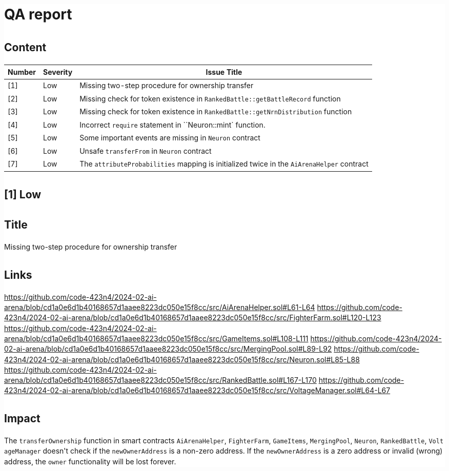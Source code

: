 # QA report

## Content

| Number  | Severity    | Issue Title                                                                               |
| --------| ------------|-------------------------------------------------------------------------------------------|
| [1]     | Low         | Missing two-step procedure for ownership transfer                                         |
| [2]     | Low         | Missing check for token existence in `RankedBattle::getBattleRecord` function             |
| [3]     | Low         | Missing check for token existence in `RankedBattle::getNrnDistribution` function          |
| [4]     | Low         | Incorrect `require` statement in ``Neuron::mint` function.                                |
| [5]     | Low         | Some important events are missing in `Neuron` contract                                    |
| [6]     | Low         | Unsafe `transferFrom` in `Neuron` contract                                                |
| [7]     | Low         | The `attributeProbabilities` mapping is initialized twice in the `AiArenaHelper` contract |

## [1] Low

## Title 

Missing two-step procedure for ownership transfer

## Links

https://github.com/code-423n4/2024-02-ai-arena/blob/cd1a0e6d1b40168657d1aaee8223dc050e15f8cc/src/AiArenaHelper.sol#L61-L64
https://github.com/code-423n4/2024-02-ai-arena/blob/cd1a0e6d1b40168657d1aaee8223dc050e15f8cc/src/FighterFarm.sol#L120-L123
https://github.com/code-423n4/2024-02-ai-arena/blob/cd1a0e6d1b40168657d1aaee8223dc050e15f8cc/src/GameItems.sol#L108-L111
https://github.com/code-423n4/2024-02-ai-arena/blob/cd1a0e6d1b40168657d1aaee8223dc050e15f8cc/src/MergingPool.sol#L89-L92
https://github.com/code-423n4/2024-02-ai-arena/blob/cd1a0e6d1b40168657d1aaee8223dc050e15f8cc/src/Neuron.sol#L85-L88
https://github.com/code-423n4/2024-02-ai-arena/blob/cd1a0e6d1b40168657d1aaee8223dc050e15f8cc/src/RankedBattle.sol#L167-L170
https://github.com/code-423n4/2024-02-ai-arena/blob/cd1a0e6d1b40168657d1aaee8223dc050e15f8cc/src/VoltageManager.sol#L64-L67

## Impact
The `transferOwnership` function in smart contracts `AiArenaHelper`, `FighterFarm`, `GameItems`, `MergingPool`, `Neuron`, `RankedBattle`, `VoltageManager` doesn't check if the `newOwnerAddress` is a non-zero address. If the `newOwnerAddress` is a zero address or invalid (wrong) address, the `owner` functionality will be lost forever.
